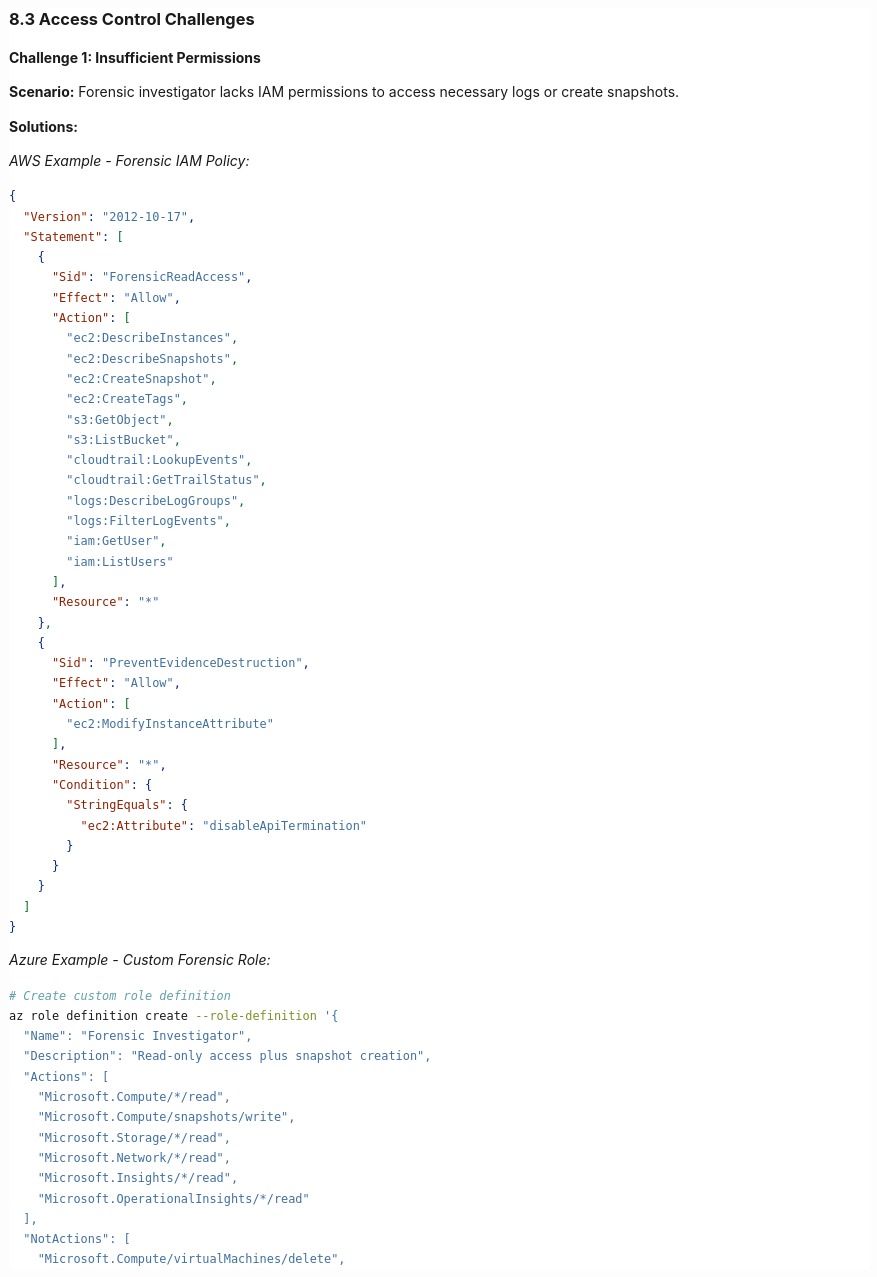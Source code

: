 ### 8.3 Access Control Challenges

**Challenge 1: Insufficient Permissions**

**Scenario:** Forensic investigator lacks IAM permissions to access necessary logs or create snapshots.

**Solutions:**

*AWS Example - Forensic IAM Policy:*
```json
{
  "Version": "2012-10-17",
  "Statement": [
    {
      "Sid": "ForensicReadAccess",
      "Effect": "Allow",
      "Action": [
        "ec2:DescribeInstances",
        "ec2:DescribeSnapshots",
        "ec2:CreateSnapshot",
        "ec2:CreateTags",
        "s3:GetObject",
        "s3:ListBucket",
        "cloudtrail:LookupEvents",
        "cloudtrail:GetTrailStatus",
        "logs:DescribeLogGroups",
        "logs:FilterLogEvents",
        "iam:GetUser",
        "iam:ListUsers"
      ],
      "Resource": "*"
    },
    {
      "Sid": "PreventEvidenceDestruction",
      "Effect": "Allow",
      "Action": [
        "ec2:ModifyInstanceAttribute"
      ],
      "Resource": "*",
      "Condition": {
        "StringEquals": {
          "ec2:Attribute": "disableApiTermination"
        }
      }
    }
  ]
}
```

*Azure Example - Custom Forensic Role:*
```bash
# Create custom role definition
az role definition create --role-definition '{
  "Name": "Forensic Investigator",
  "Description": "Read-only access plus snapshot creation",
  "Actions": [
    "Microsoft.Compute/*/read",
    "Microsoft.Compute/snapshots/write",
    "Microsoft.Storage/*/read",
    "Microsoft.Network/*/read",
    "Microsoft.Insights/*/read",
    "Microsoft.OperationalInsights/*/read"
  ],
  "NotActions": [
    "Microsoft.Compute/virtualMachines/delete",
```